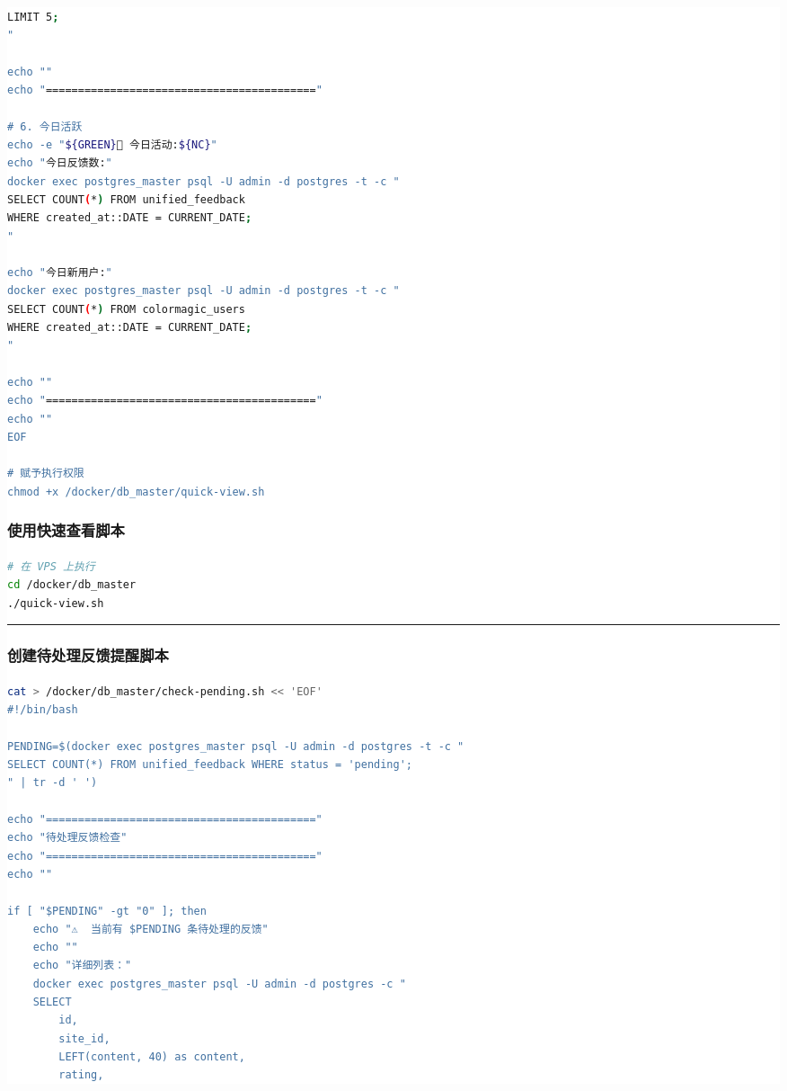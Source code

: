 ```bash
LIMIT 5;
"

echo ""
echo "=========================================="

# 6. 今日活跃
echo -e "${GREEN}📅 今日活动:${NC}"
echo "今日反馈数:"
docker exec postgres_master psql -U admin -d postgres -t -c "
SELECT COUNT(*) FROM unified_feedback 
WHERE created_at::DATE = CURRENT_DATE;
"

echo "今日新用户:"
docker exec postgres_master psql -U admin -d postgres -t -c "
SELECT COUNT(*) FROM colormagic_users 
WHERE created_at::DATE = CURRENT_DATE;
"

echo ""
echo "=========================================="
echo ""
EOF

# 赋予执行权限
chmod +x /docker/db_master/quick-view.sh
```

### 使用快速查看脚本

```bash
# 在 VPS 上执行
cd /docker/db_master
./quick-view.sh
```

---

### 创建待处理反馈提醒脚本

```bash
cat > /docker/db_master/check-pending.sh << 'EOF'
#!/bin/bash

PENDING=$(docker exec postgres_master psql -U admin -d postgres -t -c "
SELECT COUNT(*) FROM unified_feedback WHERE status = 'pending';
" | tr -d ' ')

echo "=========================================="
echo "待处理反馈检查"
echo "=========================================="
echo ""

if [ "$PENDING" -gt "0" ]; then
    echo "⚠️  当前有 $PENDING 条待处理的反馈"
    echo ""
    echo "详细列表："
    docker exec postgres_master psql -U admin -d postgres -c "
    SELECT 
        id,
        site_id,
        LEFT(content, 40) as content,
        rating,
```